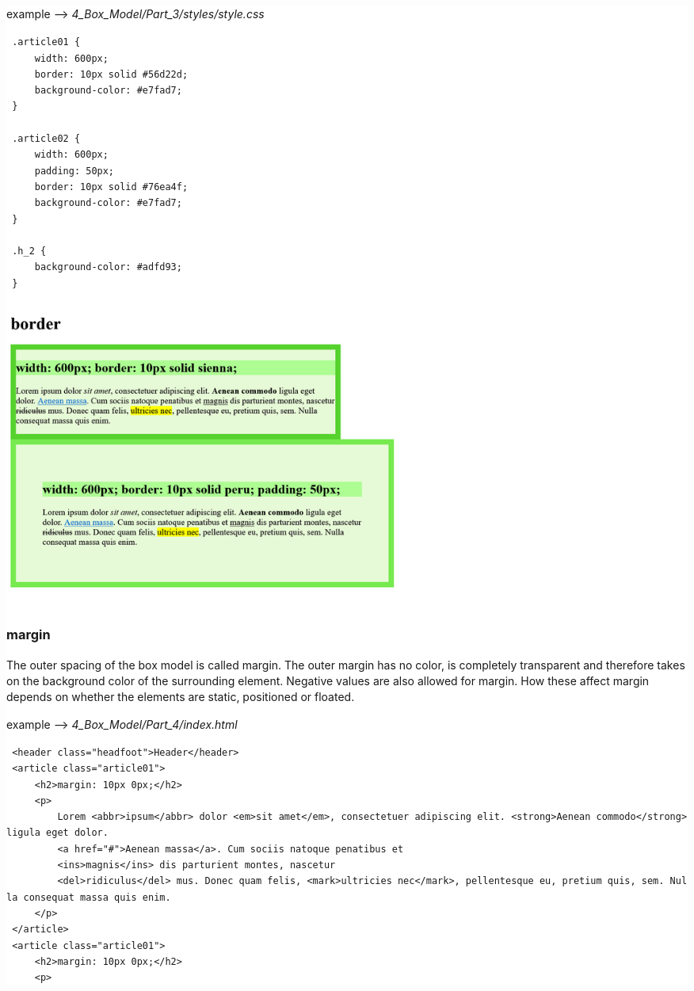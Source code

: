  example --> *4_Box_Model/Part_3/styles/style.css*
   ```
    .article01 {
        width: 600px;
        border: 10px solid #56d22d;
        background-color: #e7fad7;
    }

    .article02 {
        width: 600px;
        padding: 50px;
        border: 10px solid #76ea4f;
        background-color: #e7fad7;
    }

    .h_2 { 
        background-color: #adfd93;
    }
   ```

 ![Preview](4_Box_Model/images/Preview_4_3.png)


### margin
The outer spacing of the box model is called margin. The outer margin has no color, is completely transparent and therefore takes on the background color of the surrounding element. Negative values are also allowed for margin. How these affect margin depends on whether the elements are static, positioned or floated.

 example --> *4_Box_Model/Part_4/index.html*
   ```
    <header class="headfoot">Header</header>
    <article class="article01">
        <h2>margin: 10px 0px;</h2>
        <p>
            Lorem <abbr>ipsum</abbr> dolor <em>sit amet</em>, consectetuer adipiscing elit. <strong>Aenean commodo</strong> ligula eget dolor.
            <a href="#">Aenean massa</a>. Cum sociis natoque penatibus et
            <ins>magnis</ins> dis parturient montes, nascetur
            <del>ridiculus</del> mus. Donec quam felis, <mark>ultricies nec</mark>, pellentesque eu, pretium quis, sem. Nulla consequat massa quis enim.
        </p>
    </article>
    <article class="article01">
        <h2>margin: 10px 0px;</h2>
        <p>
   ```